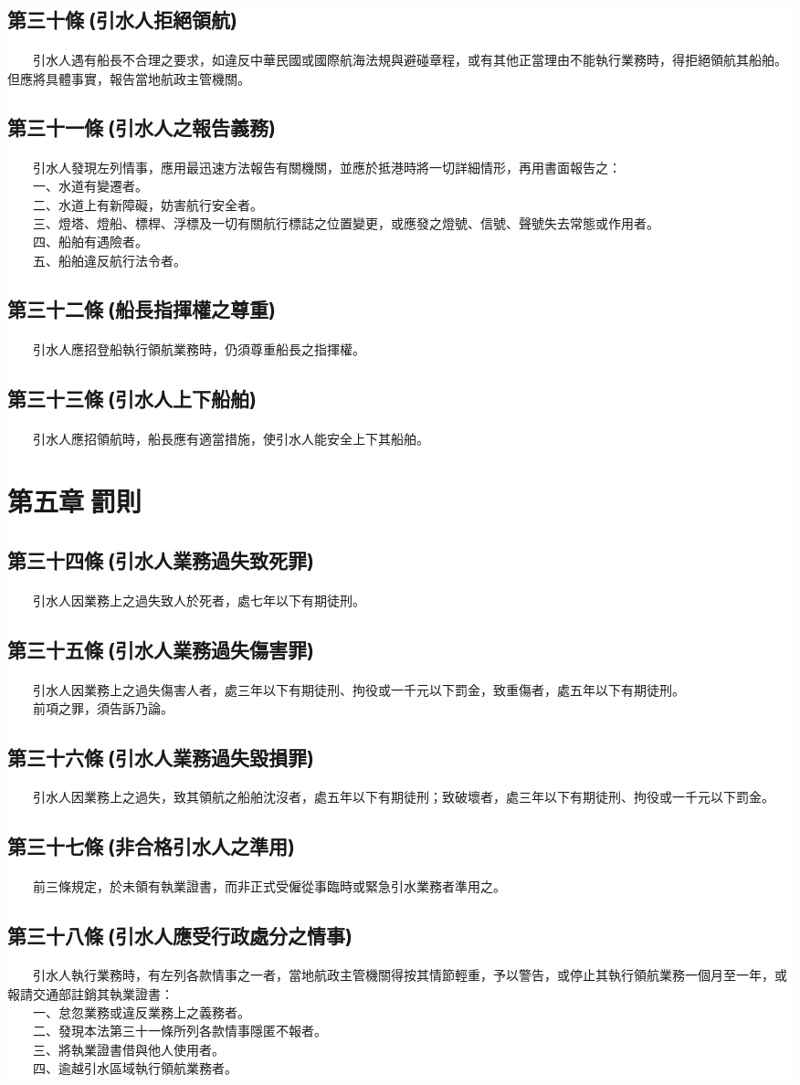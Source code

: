 
第三十條 (引水人拒絕領航)
-------------------------
　　引水人遇有船長不合理之要求，如違反中華民國或國際航海法規與避碰章程，或有其他正當理由不能執行業務時，得拒絕領航其船舶。但應將具體事實，報告當地航政主管機關。  


第三十一條 (引水人之報告義務)
-----------------------------
　　引水人發現左列情事，應用最迅速方法報告有關機關，並應於抵港時將一切詳細情形，再用書面報告之：  
　　一、水道有變遷者。  
　　二、水道上有新障礙，妨害航行安全者。  
　　三、燈塔、燈船、標桿、浮標及一切有關航行標誌之位置變更，或應發之燈號、信號、聲號失去常態或作用者。  
　　四、船舶有遇險者。  
　　五、船舶違反航行法令者。  


第三十二條 (船長指揮權之尊重)
-----------------------------
　　引水人應招登船執行領航業務時，仍須尊重船長之指揮權。  


第三十三條 (引水人上下船舶)
---------------------------
　　引水人應招領航時，船長應有適當措施，使引水人能安全上下其船舶。  


第五章  罰則
============
第三十四條 (引水人業務過失致死罪)
---------------------------------
　　引水人因業務上之過失致人於死者，處七年以下有期徒刑。  


第三十五條 (引水人業務過失傷害罪)
---------------------------------
　　引水人因業務上之過失傷害人者，處三年以下有期徒刑、拘役或一千元以下罰金，致重傷者，處五年以下有期徒刑。  
　　前項之罪，須告訴乃論。  


第三十六條 (引水人業務過失毀損罪)
---------------------------------
　　引水人因業務上之過失，致其領航之船舶沈沒者，處五年以下有期徒刑；致破壞者，處三年以下有期徒刑、拘役或一千元以下罰金。  


第三十七條 (非合格引水人之準用)
-------------------------------
　　前三條規定，於未領有執業證書，而非正式受僱從事臨時或緊急引水業務者準用之。  


第三十八條 (引水人應受行政處分之情事)
-------------------------------------
　　引水人執行業務時，有左列各款情事之一者，當地航政主管機關得按其情節輕重，予以警告，或停止其執行領航業務一個月至一年，或報請交通部註銷其執業證書：  
　　一、怠忽業務或違反業務上之義務者。  
　　二、發現本法第三十一條所列各款情事隱匿不報者。  
　　三、將執業證書借與他人使用者。  
　　四、逾越引水區域執行領航業務者。  
